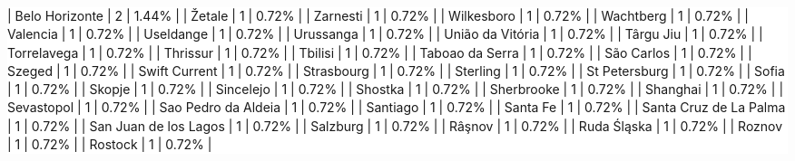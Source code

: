 | Belo Horizonte         | 2         | 1.44%   |
| Žetale                | 1         | 0.72%   |
| Zarnesti               | 1         | 0.72%   |
| Wilkesboro             | 1         | 0.72%   |
| Wachtberg              | 1         | 0.72%   |
| Valencia               | 1         | 0.72%   |
| Useldange              | 1         | 0.72%   |
| Urussanga              | 1         | 0.72%   |
| União da Vitória     | 1         | 0.72%   |
| Târgu Jiu             | 1         | 0.72%   |
| Torrelavega            | 1         | 0.72%   |
| Thrissur               | 1         | 0.72%   |
| Tbilisi                | 1         | 0.72%   |
| Taboao da Serra        | 1         | 0.72%   |
| São Carlos            | 1         | 0.72%   |
| Szeged                 | 1         | 0.72%   |
| Swift Current          | 1         | 0.72%   |
| Strasbourg             | 1         | 0.72%   |
| Sterling               | 1         | 0.72%   |
| St Petersburg          | 1         | 0.72%   |
| Sofia                  | 1         | 0.72%   |
| Skopje                 | 1         | 0.72%   |
| Sincelejo              | 1         | 0.72%   |
| Shostka                | 1         | 0.72%   |
| Sherbrooke             | 1         | 0.72%   |
| Shanghai               | 1         | 0.72%   |
| Sevastopol             | 1         | 0.72%   |
| Sao Pedro da Aldeia    | 1         | 0.72%   |
| Santiago               | 1         | 0.72%   |
| Santa Fe               | 1         | 0.72%   |
| Santa Cruz de La Palma | 1         | 0.72%   |
| San Juan de los Lagos  | 1         | 0.72%   |
| Salzburg               | 1         | 0.72%   |
| Râşnov               | 1         | 0.72%   |
| Ruda Śląska          | 1         | 0.72%   |
| Roznov                 | 1         | 0.72%   |
| Rostock                | 1         | 0.72%   |